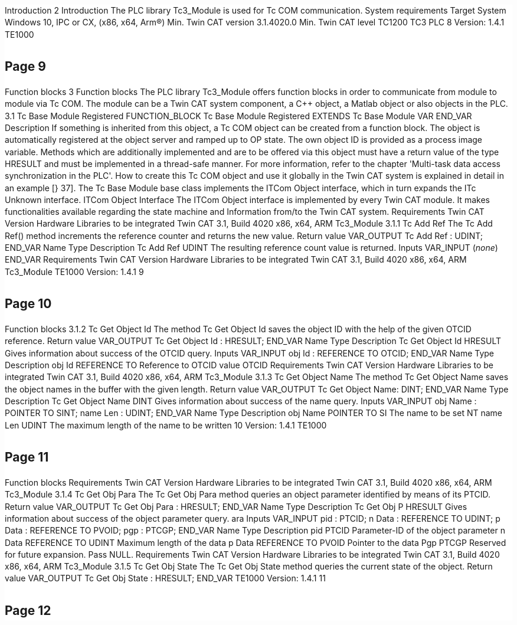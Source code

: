 Introduction 2 Introduction The PLC library Tc3_Module is used for Tc COM communication. System requirements Target System Windows 10, IPC or CX, (x86, x64, Arm®) Min. Twin CAT version 3.1.4020.0 Min. Twin CAT level TC1200 TC3 PLC 8 Version: 1.4.1 TE1000
## Page 9

Function blocks 3 Function blocks The PLC library Tc3_Module offers function blocks in order to communicate from module to module via Tc COM. The module can be a Twin CAT system component, a C++ object, a Matlab object or also objects in the PLC. 3.1 Tc Base Module Registered FUNCTION_BLOCK Tc Base Module Registered EXTENDS Tc Base Module VAR END_VAR Description If something is inherited from this object, a Tc COM object can be created from a function block. The object is automatically registered at the object server and ramped up to OP state. The own object ID is provided as a process image variable. Methods which are additionally implemented and are to be offered via this object must have a return value of the type HRESULT and must be implemented in a thread-safe manner. For more information, refer to the chapter 'Multi-task data access synchronization in the PLC'. How to create this Tc COM object and use it globally in the Twin CAT system is explained in detail in an example [} 37]. The Tc Base Module base class implements the ITCom Object interface, which in turn expands the ITc Unknown interface. ITCom Object Interface The ITCom Object interface is implemented by every Twin CAT module. It makes functionalities available regarding the state machine and Information from/to the Twin CAT system. Requirements Twin CAT Version Hardware Libraries to be integrated Twin CAT 3.1, Build 4020 x86, x64, ARM Tc3_Module 3.1.1 Tc Add Ref The Tc Add Ref() method increments the reference counter and returns the new value. Return value VAR_OUTPUT Tc Add Ref : UDINT; END_VAR Name Type Description Tc Add Ref UDINT The resulting reference count value is returned. Inputs VAR_INPUT (*none*) END_VAR Requirements Twin CAT Version Hardware Libraries to be integrated Twin CAT 3.1, Build 4020 x86, x64, ARM Tc3_Module TE1000 Version: 1.4.1 9
## Page 10

Function blocks 3.1.2 Tc Get Object Id The method Tc Get Object Id saves the object ID with the help of the given OTCID reference. Return value VAR_OUTPUT Tc Get Object Id : HRESULT; END_VAR Name Type Description Tc Get Object Id HRESULT Gives information about success of the OTCID query. Inputs VAR_INPUT obj Id : REFERENCE TO OTCID; END_VAR Name Type Description obj Id REFERENCE TO Reference to OTCID value OTCID Requirements Twin CAT Version Hardware Libraries to be integrated Twin CAT 3.1, Build 4020 x86, x64, ARM Tc3_Module 3.1.3 Tc Get Object Name The method Tc Get Object Name saves the object names in the buffer with the given length. Return value VAR_OUTPUT Tc Get Object Name: DINT; END_VAR Name Type Description Tc Get Object Name DINT Gives information about success of the name query. Inputs VAR_INPUT obj Name : POINTER TO SINT; name Len : UDINT; END_VAR Name Type Description obj Name POINTER TO SI The name to be set NT name Len UDINT The maximum length of the name to be written 10 Version: 1.4.1 TE1000
## Page 11

Function blocks Requirements Twin CAT Version Hardware Libraries to be integrated Twin CAT 3.1, Build 4020 x86, x64, ARM Tc3_Module 3.1.4 Tc Get Obj Para The Tc Get Obj Para method queries an object parameter identified by means of its PTCID. Return value VAR_OUTPUT Tc Get Obj Para : HRESULT; END_VAR Name Type Description Tc Get Obj P HRESULT Gives information about success of the object parameter query. ara Inputs VAR_INPUT pid : PTCID; n Data : REFERENCE TO UDINT; p Data : REFERENCE TO PVOID; pgp : PTCGP; END_VAR Name Type Description pid PTCID Parameter-ID of the object parameter n Data REFERENCE TO UDINT Maximum length of the data p Data REFERENCE TO PVOID Pointer to the data Pgp PTCGP Reserved for future expansion. Pass NULL. Requirements Twin CAT Version Hardware Libraries to be integrated Twin CAT 3.1, Build 4020 x86, x64, ARM Tc3_Module 3.1.5 Tc Get Obj State The Tc Get Obj State method queries the current state of the object. Return value VAR_OUTPUT Tc Get Obj State : HRESULT; END_VAR TE1000 Version: 1.4.1 11
## Page 12
